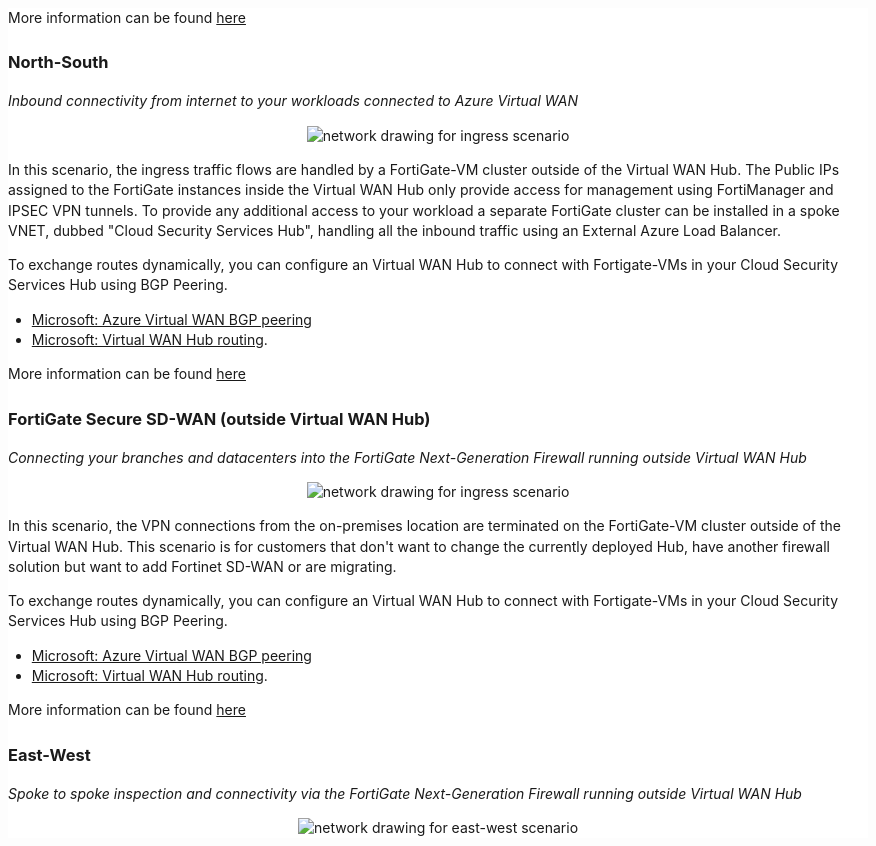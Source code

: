 More information can be found [here](doc/insidevwan-sdwan.md)

### North-South
*Inbound connectivity from internet to your workloads connected to Azure Virtual WAN*

<p align="center">
  <img src="images/outsidevwan-ingress2.png" alt="network drawing for ingress scenario"/>
</p>

In this scenario, the ingress traffic flows are handled by a FortiGate-VM cluster outside of the Virtual WAN Hub. The Public IPs assigned to the FortiGate instances inside the Virtual WAN Hub only provide access for management using FortiManager and IPSEC VPN tunnels. To provide any additional access to your workload a separate FortiGate cluster can be installed in a spoke VNET, dubbed "Cloud Security Services Hub", handling all the inbound traffic using an External Azure Load Balancer. 

To exchange routes dynamically, you can configure an Virtual WAN Hub to connect with Fortigate-VMs in your Cloud Security Services Hub using BGP Peering.

* [Microsoft: Azure Virtual WAN BGP peering](https://learn.microsoft.com/en-us/azure/virtual-wan/create-bgp-peering-hub-portal)
* [Microsoft: Virtual WAN Hub routing](https://learn.microsoft.com/en-us/azure/virtual-wan/about-virtual-hub-routing).

More information can be found [here](doc/outsidevwan-north-south.md)

### FortiGate Secure SD-WAN (outside Virtual WAN Hub)
*Connecting your branches and datacenters into the FortiGate Next-Generation Firewall running outside Virtual WAN Hub*

<p align="center">
  <img src="images/outsidevwan-sdwan.png" alt="network drawing for ingress scenario"/>
</p>

In this scenario, the VPN connections from the on-premises location are terminated on the FortiGate-VM cluster outside of the Virtual WAN Hub. This scenario is for customers that don't want to change the currently deployed Hub, have another firewall solution but want to add Fortinet SD-WAN or are migrating. 

To exchange routes dynamically, you can configure an Virtual WAN Hub  to connect with Fortigate-VMs in your Cloud Security Services Hub using BGP Peering.

* [Microsoft: Azure Virtual WAN BGP peering](https://learn.microsoft.com/en-us/azure/virtual-wan/create-bgp-peering-hub-portal)
* [Microsoft: Virtual WAN Hub routing](https://learn.microsoft.com/en-us/azure/virtual-wan/about-virtual-hub-routing).

More information can be found [here](doc/outsidevwan-sdwan.md)

### East-West
*Spoke to spoke inspection and connectivity via the FortiGate Next-Generation Firewall running outside Virtual WAN Hub*

<p align="center">
  <img src="images/outsidevwan-east-west.png" alt="network drawing for east-west scenario"/>
</p>
